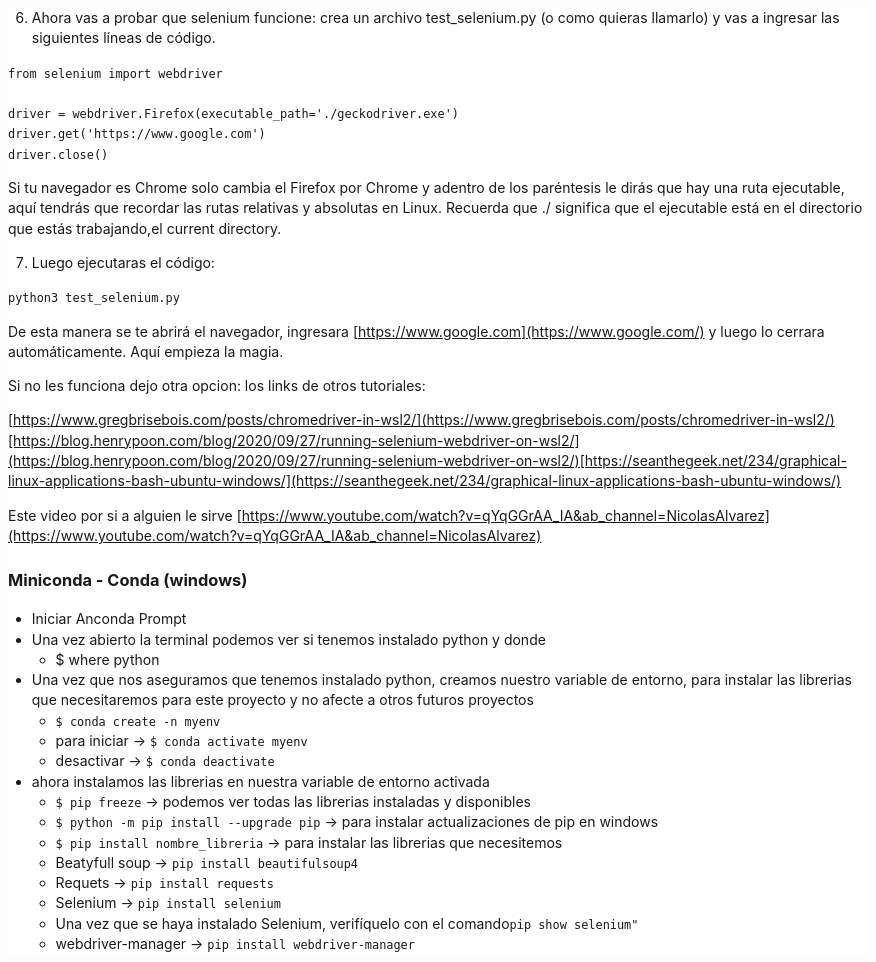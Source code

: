 6. Ahora vas a probar que selenium funcione: crea un archivo test_selenium.py (o como quieras llamarlo) y vas a ingresar las siguientes líneas de código.

```
from selenium import webdriver

driver = webdriver.Firefox(executable_path='./geckodriver.exe')
driver.get('https://www.google.com')
driver.close()
```

Si tu navegador es Chrome solo cambia el Firefox por Chrome y adentro de los paréntesis le dirás que hay una ruta ejecutable, aquí tendrás que recordar las rutas relativas y absolutas en Linux. Recuerda que ./ significa que el ejecutable está en el directorio que estás trabajando,el current directory.

7. Luego ejecutaras el código:

```
python3 test_selenium.py
```

De esta manera se te abrirá el navegador, ingresara [https://www.google.com](https://www.google.com/) y luego lo cerrara automáticamente. Aquí empieza la magia.

Si no les funciona dejo otra opcion: los links de otros tutoriales:

[https://www.gregbrisebois.com/posts/chromedriver-in-wsl2/](https://www.gregbrisebois.com/posts/chromedriver-in-wsl2/)[https://blog.henrypoon.com/blog/2020/09/27/running-selenium-webdriver-on-wsl2/](https://blog.henrypoon.com/blog/2020/09/27/running-selenium-webdriver-on-wsl2/)[https://seanthegeek.net/234/graphical-linux-applications-bash-ubuntu-windows/](https://seanthegeek.net/234/graphical-linux-applications-bash-ubuntu-windows/)

Este video por si a alguien le sirve [https://www.youtube.com/watch?v=qYqGGrAA_IA&ab_channel=NicolasAlvarez](https://www.youtube.com/watch?v=qYqGGrAA_IA&ab_channel=NicolasAlvarez)

### Miniconda - Conda (windows)

- Iniciar Anconda Prompt
- Una vez abierto la terminal podemos ver si tenemos instalado python y donde
    - $ where python
- Una vez que nos aseguramos que tenemos instalado python, creamos nuestro variable de entorno, para instalar las librerias que necesitaremos para este proyecto y no afecte a otros futuros proyectos
    - `$ conda create -n myenv`
    - para iniciar → `$ conda activate myenv`
    - desactivar → `$ conda deactivate`
- ahora instalamos las librerias en nuestra variable de entorno activada
    - `$ pip freeze` → podemos ver todas las librerias instaladas y disponibles
    - `$ python -m pip install --upgrade pip` → para instalar actualizaciones de pip en windows
    - `$ pip install nombre_libreria` → para instalar las librerias que necesitemos
    - Beatyfull soup → `pip install beautifulsoup4`
    - Requets → `pip install requests`
    - Selenium → `pip install selenium`
    - Una vez que se haya instalado Selenium, verifíquelo con el comando`pip show selenium"`
    - webdriver-manager → `pip install webdriver-manager`
